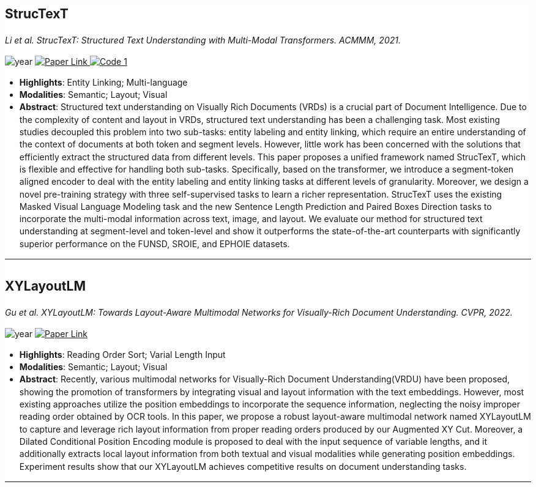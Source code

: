 
## StrucTexT

*Li et al. StrucTexT: Structured Text Understanding with Multi-Modal Transformers. ACMMM, 2021.*

<p>
  <img alt="year" src="https://img.shields.io/badge/Year-2021-orange"></img>
  <a href="https://arxiv.org/abs/2108.02923">
    <img alt="Paper Link" src="https://img.shields.io/badge/PaperLink-arXiv-brightgreen"></img>
  </a>
  <a href="https://github.com/PaddlePaddle/VIMER/tree/main/StrucTexT/v1">
    <img alt="Code 1" src="https://img.shields.io/badge/Code-Official-blue"></img>
  </a>
</p>

- **Highlights**: Entity Linking; Multi-language
- **Modalities**: Semantic; Layout; Visual
- **Abstract**: Structured text understanding on Visually Rich Documents (VRDs) is a crucial part of Document Intelligence. Due to the complexity of content and layout in VRDs, structured text understanding has been a challenging task. Most existing studies decoupled this problem into two sub-tasks: entity labeling and entity linking, which require an entire understanding of the context of documents at both token and segment levels. However, little work has been concerned with the solutions that efficiently extract the structured data from different levels. This paper proposes a unified framework named StrucTexT, which is flexible and effective for handling both sub-tasks. Specifically, based on the transformer, we introduce a segment-token aligned encoder to deal with the entity labeling and entity linking tasks at different levels of granularity. Moreover, we design a novel pre-training strategy with three self-supervised tasks to learn a richer representation. StrucTexT uses the existing Masked Visual Language Modeling task and the new Sentence Length Prediction and Paired Boxes Direction tasks to incorporate the multi-modal information across text, image, and layout. We evaluate our method for structured text understanding at segment-level and token-level and show it outperforms the state-of-the-art counterparts with significantly superior performance on the FUNSD, SROIE, and EPHOIE datasets.


---

## XYLayoutLM

*Gu et al. XYLayoutLM: Towards Layout-Aware Multimodal Networks for Visually-Rich Document Understanding. CVPR, 2022.*

<p>
  <img alt="year" src="https://img.shields.io/badge/Year-2022-orange"></img>
  <a href="https://openaccess.thecvf.com/content/CVPR2022/html/Gu_XYLayoutLM_Towards_Layout-Aware_Multimodal_Networks_for_Visually-Rich_Document_Understanding_CVPR_2022_paper.html">
    <img alt="Paper Link" src="https://img.shields.io/badge/PaperLink-CVF-brightgreen"></img>
  </a>
</p>

- **Highlights**: Reading Order Sort; Varial Length Input
- **Modalities**: Semantic; Layout; Visual
- **Abstract**: Recently, various multimodal networks for Visually-Rich Document Understanding(VRDU) have been proposed, showing the promotion of transformers by integrating visual and layout information with the text embeddings. However, most existing approaches utilize the position embeddings to incorporate the sequence information, neglecting the noisy improper reading order obtained by OCR tools. In this paper, we propose a robust layout-aware multimodal network named XYLayoutLM to capture and leverage rich layout information from proper reading orders produced by our Augmented XY Cut. Moreover, a Dilated Conditional Position Encoding module is proposed to deal with the input sequence of variable lengths, and it additionally extracts local layout information from both textual and visual modalities while generating position embeddings. Experiment results show that our XYLayoutLM achieves competitive results on document understanding tasks.

---